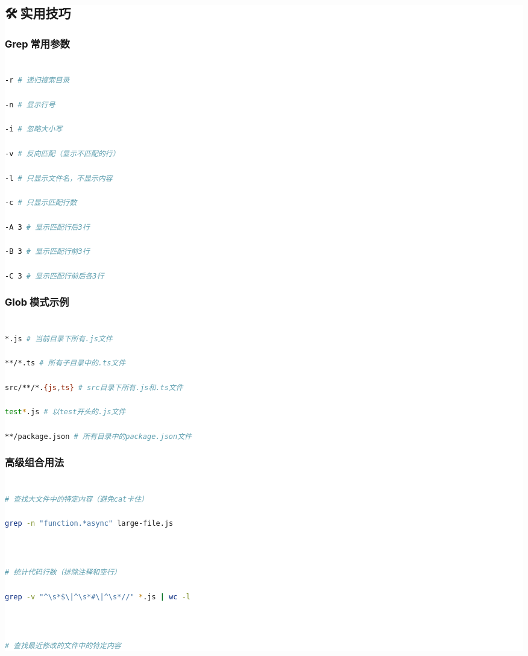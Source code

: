   

## 🛠️ 实用技巧

  

### Grep 常用参数

```bash

-r # 递归搜索目录

-n # 显示行号

-i # 忽略大小写

-v # 反向匹配（显示不匹配的行）

-l # 只显示文件名，不显示内容

-c # 只显示匹配行数

-A 3 # 显示匹配行后3行

-B 3 # 显示匹配行前3行

-C 3 # 显示匹配行前后各3行

```

  

### Glob 模式示例

```bash

*.js # 当前目录下所有.js文件

**/*.ts # 所有子目录中的.ts文件

src/**/*.{js,ts} # src目录下所有.js和.ts文件

test*.js # 以test开头的.js文件

**/package.json # 所有目录中的package.json文件

```

  

### 高级组合用法

```bash

# 查找大文件中的特定内容（避免cat卡住）

grep -n "function.*async" large-file.js

  

# 统计代码行数（排除注释和空行）

grep -v "^\s*$\|^\s*#\|^\s*//" *.js | wc -l

  

# 查找最近修改的文件中的特定内容

```